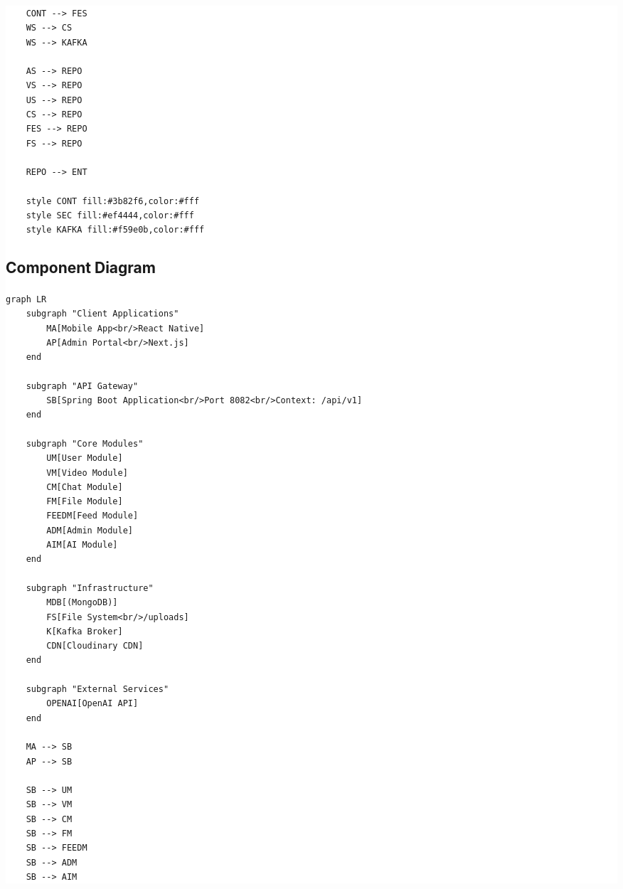 ```mermaid
    CONT --> FES
    WS --> CS
    WS --> KAFKA

    AS --> REPO
    VS --> REPO
    US --> REPO
    CS --> REPO
    FES --> REPO
    FS --> REPO

    REPO --> ENT

    style CONT fill:#3b82f6,color:#fff
    style SEC fill:#ef4444,color:#fff
    style KAFKA fill:#f59e0b,color:#fff
```

## Component Diagram

```mermaid
graph LR
    subgraph "Client Applications"
        MA[Mobile App<br/>React Native]
        AP[Admin Portal<br/>Next.js]
    end

    subgraph "API Gateway"
        SB[Spring Boot Application<br/>Port 8082<br/>Context: /api/v1]
    end

    subgraph "Core Modules"
        UM[User Module]
        VM[Video Module]
        CM[Chat Module]
        FM[File Module]
        FEEDM[Feed Module]
        ADM[Admin Module]
        AIM[AI Module]
    end

    subgraph "Infrastructure"
        MDB[(MongoDB)]
        FS[File System<br/>/uploads]
        K[Kafka Broker]
        CDN[Cloudinary CDN]
    end

    subgraph "External Services"
        OPENAI[OpenAI API]
    end

    MA --> SB
    AP --> SB

    SB --> UM
    SB --> VM
    SB --> CM
    SB --> FM
    SB --> FEEDM
    SB --> ADM
    SB --> AIM

```
